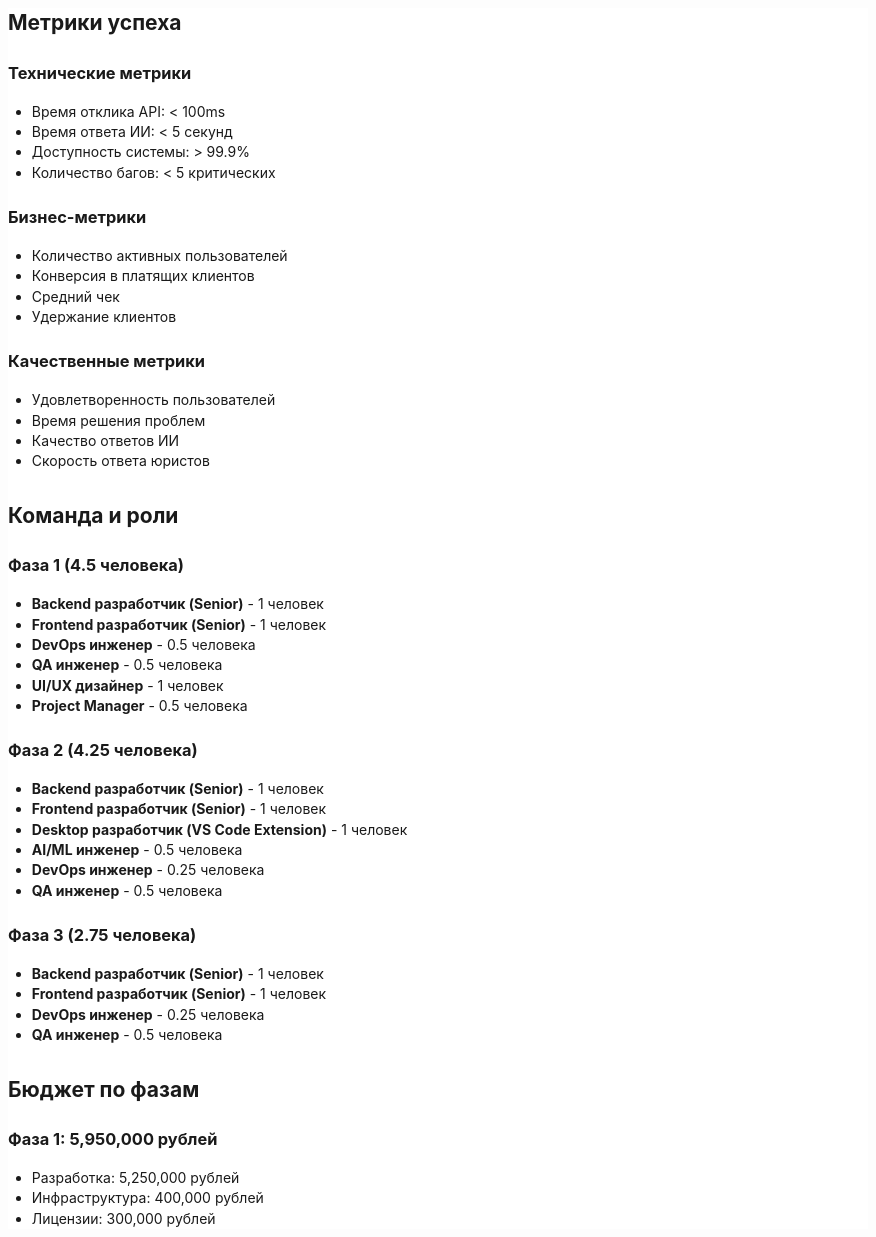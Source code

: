 ## Метрики успеха

### Технические метрики
- Время отклика API: < 100ms
- Время ответа ИИ: < 5 секунд
- Доступность системы: > 99.9%
- Количество багов: < 5 критических

### Бизнес-метрики
- Количество активных пользователей
- Конверсия в платящих клиентов
- Средний чек
- Удержание клиентов

### Качественные метрики
- Удовлетворенность пользователей
- Время решения проблем
- Качество ответов ИИ
- Скорость ответа юристов

## Команда и роли

### Фаза 1 (4.5 человека)
- **Backend разработчик (Senior)** - 1 человек
- **Frontend разработчик (Senior)** - 1 человек
- **DevOps инженер** - 0.5 человека
- **QA инженер** - 0.5 человека
- **UI/UX дизайнер** - 1 человек
- **Project Manager** - 0.5 человека

### Фаза 2 (4.25 человека)
- **Backend разработчик (Senior)** - 1 человек
- **Frontend разработчик (Senior)** - 1 человек
- **Desktop разработчик (VS Code Extension)** - 1 человек
- **AI/ML инженер** - 0.5 человека
- **DevOps инженер** - 0.25 человека
- **QA инженер** - 0.5 человека

### Фаза 3 (2.75 человека)
- **Backend разработчик (Senior)** - 1 человек
- **Frontend разработчик (Senior)** - 1 человек
- **DevOps инженер** - 0.25 человека
- **QA инженер** - 0.5 человека

## Бюджет по фазам

### Фаза 1: 5,950,000 рублей
- Разработка: 5,250,000 рублей
- Инфраструктура: 400,000 рублей
- Лицензии: 300,000 рублей
